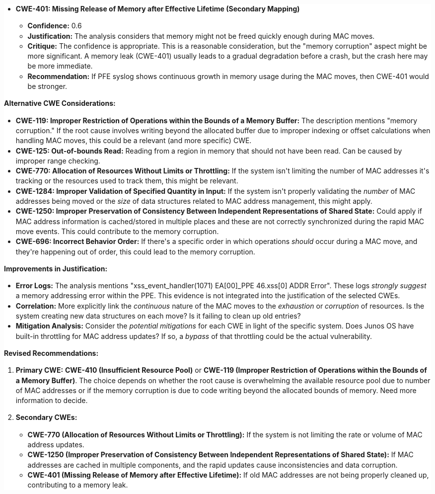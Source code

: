 *   **CWE-401: Missing Release of Memory after Effective Lifetime (Secondary Mapping)**

    *   **Confidence:** 0.6
    *   **Justification:** The analysis considers that memory might not be freed quickly enough during MAC moves.
    *   **Critique:** The confidence is appropriate. This is a reasonable consideration, but the "memory corruption" aspect might be more significant. A memory leak (CWE-401) usually leads to a gradual degradation before a crash, but the crash here may be more immediate.
    *   **Recommendation:** If PFE syslog shows continuous growth in memory usage during the MAC moves, then CWE-401 would be stronger.

**Alternative CWE Considerations:**

*   **CWE-119: Improper Restriction of Operations within the Bounds of a Memory Buffer:** The description mentions "memory corruption." If the root cause involves writing beyond the allocated buffer due to improper indexing or offset calculations when handling MAC moves, this could be a relevant (and more specific) CWE.
*   **CWE-125: Out-of-bounds Read:** Reading from a region in memory that should not have been read. Can be caused by improper range checking.
*   **CWE-770: Allocation of Resources Without Limits or Throttling:** If the system isn't limiting the number of MAC addresses it's tracking or the resources used to track them, this might be relevant.
*   **CWE-1284: Improper Validation of Specified Quantity in Input:** If the system isn't properly validating the *number* of MAC addresses being moved or the *size* of data structures related to MAC address management, this might apply.
*   **CWE-1250: Improper Preservation of Consistency Between Independent Representations of Shared State:** Could apply if MAC address information is cached/stored in multiple places and these are not correctly synchronized during the rapid MAC move events. This could contribute to the memory corruption.
*   **CWE-696: Incorrect Behavior Order:** If there's a specific order in which operations *should* occur during a MAC move, and they're happening out of order, this could lead to the memory corruption.

**Improvements in Justification:**

*   **Error Logs:** The analysis mentions "xss\_event\_handler(1071) EA[00]\_PPE 46.xss[0] ADDR Error". These logs *strongly suggest* a memory addressing error within the PPE. This evidence is not integrated into the justification of the selected CWEs.
*   **Correlation:** More explicitly link the *continuous* nature of the MAC moves to the *exhaustion* or *corruption* of resources. Is the system creating new data structures on each move?  Is it failing to clean up old entries?
*   **Mitigation Analysis:** Consider the *potential mitigations* for each CWE in light of the specific system. Does Junos OS have built-in throttling for MAC address updates? If so, a *bypass* of that throttling could be the actual vulnerability.

**Revised Recommendations:**

1.  **Primary CWE:** **CWE-410 (Insufficient Resource Pool)** or **CWE-119 (Improper Restriction of Operations within the Bounds of a Memory Buffer)**. The choice depends on whether the root cause is overwhelming the available resource pool due to number of MAC addresses or if the memory corruption is due to code writing beyond the allocated bounds of memory. Need more information to decide.

2.  **Secondary CWEs:**

    *   **CWE-770 (Allocation of Resources Without Limits or Throttling):** If the system is not limiting the rate or volume of MAC address updates.
    *   **CWE-1250 (Improper Preservation of Consistency Between Independent Representations of Shared State):** If MAC addresses are cached in multiple components, and the rapid updates cause inconsistencies and data corruption.
    *   **CWE-401 (Missing Release of Memory after Effective Lifetime):** If old MAC addresses are not being properly cleaned up, contributing to a memory leak.
